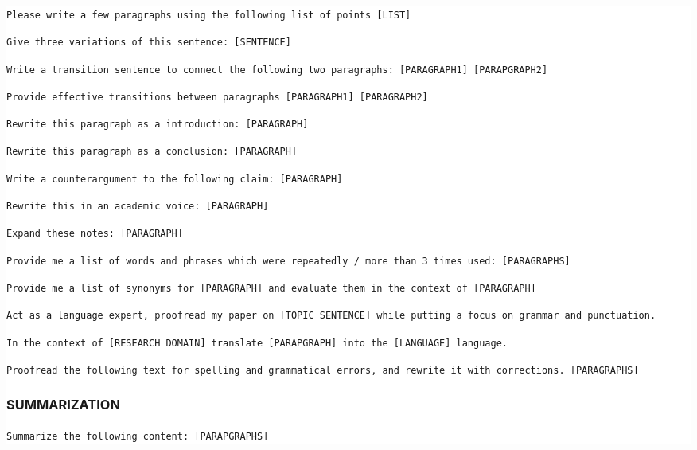 ```
Please write a few paragraphs using the following list of points [LIST] 
```

```
Give three variations of this sentence: [SENTENCE] 
```

```
Write a transition sentence to connect the following two paragraphs: [PARAGRAPH1] [PARAPGRAPH2]
```

```
Provide effective transitions between paragraphs [PARAGRAPH1] [PARAGRAPH2]
```

```
Rewrite this paragraph as a introduction: [PARAGRAPH]
```

```
Rewrite this paragraph as a conclusion: [PARAGRAPH]
```

```
Write a counterargument to the following claim: [PARAGRAPH]
```

```
Rewrite this in an academic voice: [PARAGRAPH]
``` 

```
Expand these notes: [PARAGRAPH]
```

```
Provide me a list of words and phrases which were repeatedly / more than 3 times used: [PARAGRAPHS]
```

```
Provide me a list of synonyms for [PARAGRAPH] and evaluate them in the context of [PARAGRAPH]
```

```
Act as a language expert, proofread my paper on [TOPIC SENTENCE] while putting a focus on grammar and punctuation.
```

```
In the context of [RESEARCH DOMAIN] translate [PARAPGRAPH] into the [LANGUAGE] language.
```

```
Proofread the following text for spelling and grammatical errors, and rewrite it with corrections. [PARAGRAPHS] 
```

### SUMMARIZATION

```
Summarize the following content: [PARAPGRAPHS]
```
